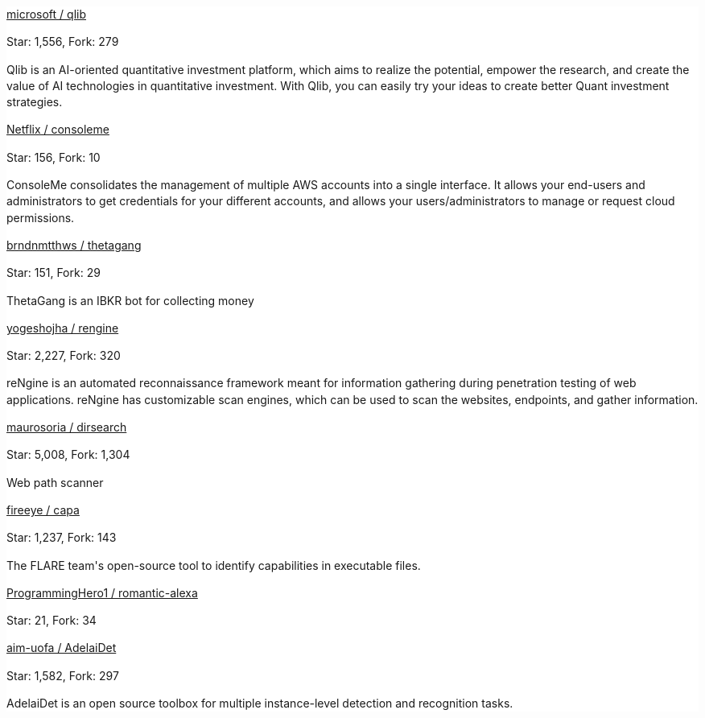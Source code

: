 

[microsoft / qlib](https://github.com/microsoft/qlib)

Star: 1,556, Fork: 279

Qlib is an AI-oriented quantitative investment platform, which aims to realize the potential, empower the research, and create the value of AI technologies in quantitative investment. With Qlib, you can easily try your ideas to create better Quant investment strategies.



[Netflix / consoleme](https://github.com/Netflix/consoleme)

Star: 156, Fork: 10

ConsoleMe consolidates the management of multiple AWS accounts into a single interface. It allows your end-users and administrators to get credentials for your different accounts, and allows your users/administrators to manage or request cloud permissions.



[brndnmtthws / thetagang](https://github.com/brndnmtthws/thetagang)

Star: 151, Fork: 29

ThetaGang is an IBKR bot for collecting money



[yogeshojha / rengine](https://github.com/yogeshojha/rengine)

Star: 2,227, Fork: 320

reNgine is an automated reconnaissance framework meant for information gathering during penetration testing of web applications. reNgine has customizable scan engines, which can be used to scan the websites, endpoints, and gather information.



[maurosoria / dirsearch](https://github.com/maurosoria/dirsearch)

Star: 5,008, Fork: 1,304

Web path scanner



[fireeye / capa](https://github.com/fireeye/capa)

Star: 1,237, Fork: 143

The FLARE team's open-source tool to identify capabilities in executable files.



[ProgrammingHero1 / romantic-alexa](https://github.com/ProgrammingHero1/romantic-alexa)

Star: 21, Fork: 34





[aim-uofa / AdelaiDet](https://github.com/aim-uofa/AdelaiDet)

Star: 1,582, Fork: 297

AdelaiDet is an open source toolbox for multiple instance-level detection and recognition tasks.
